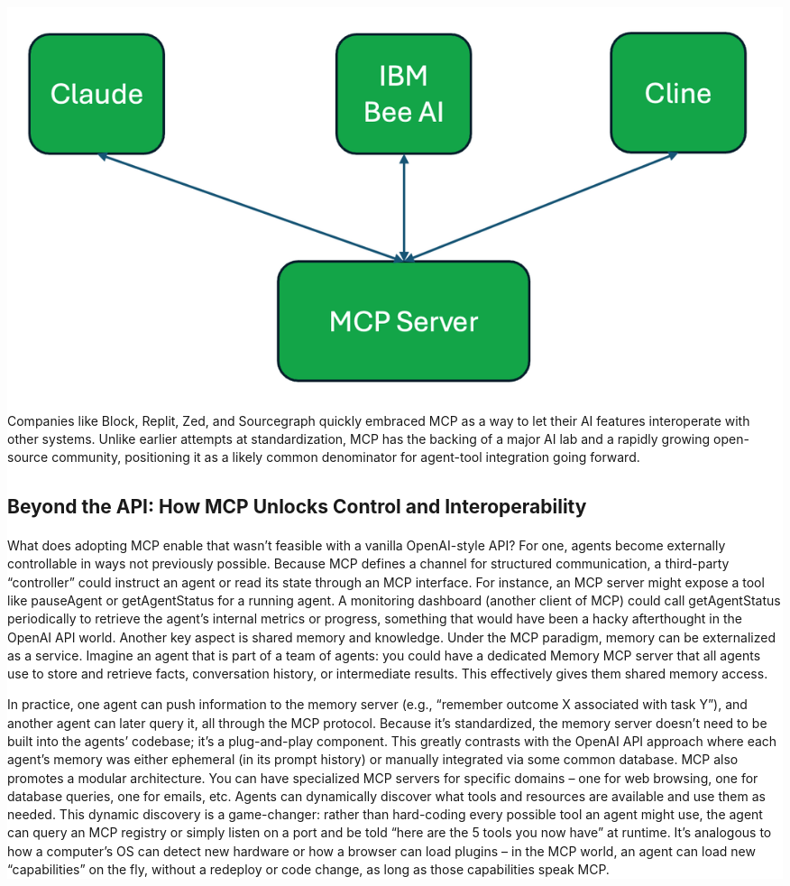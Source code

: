 ![](/images/openapi-mcp/build-once.png)

Companies like Block, Replit, Zed, and Sourcegraph quickly embraced MCP as a way to let their AI features interoperate with other systems​. Unlike earlier attempts at standardization, MCP has the backing of a major AI lab and a rapidly growing open-source community, positioning it as a likely common denominator for agent-tool integration going forward​.

## Beyond the API: How MCP Unlocks Control and Interoperability

What does adopting MCP enable that wasn’t feasible with a vanilla OpenAI-style API? For one, agents become externally controllable in ways not previously possible. Because MCP defines a channel for structured communication, a third-party “controller” could instruct an agent or read its state through an MCP interface. For instance, an MCP server might expose a tool like pauseAgent or getAgentStatus for a running agent. A monitoring dashboard (another client of MCP) could call getAgentStatus periodically to retrieve the agent’s internal metrics or progress, something that would have been a hacky afterthought in the OpenAI API world. Another key aspect is shared memory and knowledge. Under the MCP paradigm, memory can be externalized as a service. Imagine an agent that is part of a team of agents: you could have a dedicated Memory MCP server that all agents use to store and retrieve facts, conversation history, or intermediate results. This effectively gives them shared memory access.

In practice, one agent can push information to the memory server (e.g., “remember outcome X associated with task Y”), and another agent can later query it, all through the MCP protocol​. Because it’s standardized, the memory server doesn’t need to be built into the agents’ codebase; it’s a plug-and-play component. This greatly contrasts with the OpenAI API approach where each agent’s memory was either ephemeral (in its prompt history) or manually integrated via some common database. MCP also promotes a modular architecture. You can have specialized MCP servers for specific domains – one for web browsing, one for database queries, one for emails, etc. Agents can dynamically discover what tools and resources are available and use them as needed​. This dynamic discovery is a game-changer: rather than hard-coding every possible tool an agent might use, the agent can query an MCP registry or simply listen on a port and be told “here are the 5 tools you now have” at runtime. It’s analogous to how a computer’s OS can detect new hardware or how a browser can load plugins – in the MCP world, an agent can load new “capabilities” on the fly, without a redeploy or code change, as long as those capabilities speak MCP.
